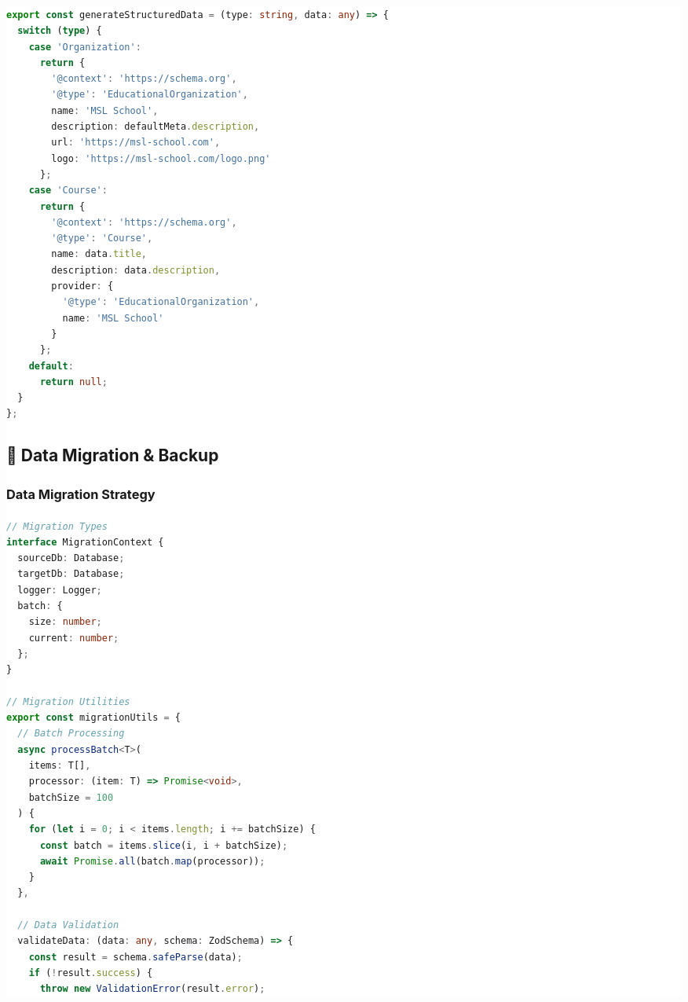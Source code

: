 ```typescript
export const generateStructuredData = (type: string, data: any) => {
  switch (type) {
    case 'Organization':
      return {
        '@context': 'https://schema.org',
        '@type': 'EducationalOrganization',
        name: 'MSL School',
        description: defaultMeta.description,
        url: 'https://msl-school.com',
        logo: 'https://msl-school.com/logo.png'
      };
    case 'Course':
      return {
        '@context': 'https://schema.org',
        '@type': 'Course',
        name: data.title,
        description: data.description,
        provider: {
          '@type': 'EducationalOrganization',
          name: 'MSL School'
        }
      };
    default:
      return null;
  }
};
```

## 💾 Data Migration & Backup

### Data Migration Strategy
```typescript
// Migration Types
interface MigrationContext {
  sourceDb: Database;
  targetDb: Database;
  logger: Logger;
  batch: {
    size: number;
    current: number;
  };
}

// Migration Utilities
export const migrationUtils = {
  // Batch Processing
  async processBatch<T>(
    items: T[],
    processor: (item: T) => Promise<void>,
    batchSize = 100
  ) {
    for (let i = 0; i < items.length; i += batchSize) {
      const batch = items.slice(i, i + batchSize);
      await Promise.all(batch.map(processor));
    }
  },
  
  // Data Validation
  validateData: (data: any, schema: ZodSchema) => {
    const result = schema.safeParse(data);
    if (!result.success) {
      throw new ValidationError(result.error);
```